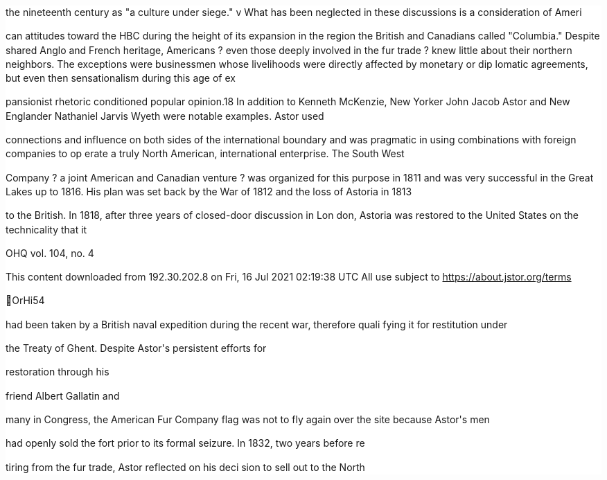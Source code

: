 the nineteenth century as "a culture under siege." v
What has been neglected in these discussions is a consideration of Ameri

can attitudes toward the HBC during the height of its expansion in the
region the British and Canadians called "Columbia." Despite shared Anglo
and French heritage, Americans ? even those deeply involved in the fur
trade ? knew little about their northern neighbors. The exceptions were
businessmen whose livelihoods were directly affected by monetary or dip
lomatic agreements, but even then sensationalism during this age of ex

pansionist rhetoric conditioned popular opinion.18
In addition to Kenneth McKenzie, New Yorker John Jacob Astor and
New Englander Nathaniel Jarvis Wyeth were notable examples. Astor used

connections and influence on both sides of the international boundary
and was pragmatic in using combinations with foreign companies to op
erate a truly North American, international enterprise. The South West

Company ? a joint American and Canadian venture ? was organized
for this purpose in 1811 and was very successful in the Great Lakes up to
1816. His plan was set back by the War of 1812 and the loss of Astoria in 1813

to the British. In 1818, after three years of closed-door discussion in Lon
don, Astoria was restored to the United States on the technicality that it

OHQ vol. 104, no. 4

This content downloaded from
192.30.202.8 on Fri, 16 Jul 2021 02:19:38 UTC
All use subject to https://about.jstor.org/terms

OrHi54

had been taken by a British
naval expedition during the
recent war, therefore quali
fying it for restitution under

the Treaty of Ghent. Despite
Astor's persistent efforts for

restoration through his

friend Albert Gallatin and

many in Congress, the
American Fur Company
flag was not to fly again over
the site because Astor's men

had openly sold the fort
prior to its formal seizure.
In 1832, two years before re

tiring from the fur trade,
Astor reflected on his deci
sion to sell out to the North
